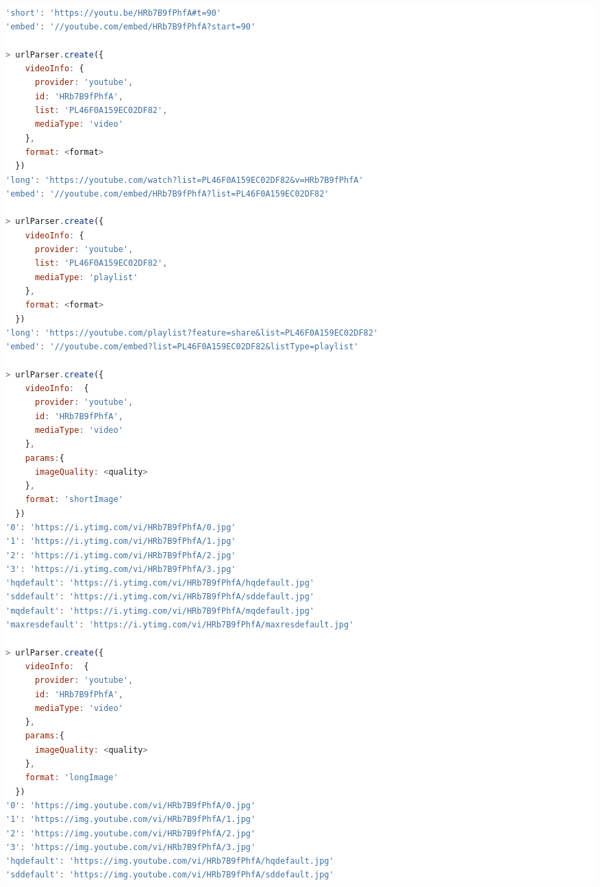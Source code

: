 ```javascript
'short': 'https://youtu.be/HRb7B9fPhfA#t=90'
'embed': '//youtube.com/embed/HRb7B9fPhfA?start=90'

> urlParser.create({
    videoInfo: {
      provider: 'youtube',
      id: 'HRb7B9fPhfA',
      list: 'PL46F0A159EC02DF82',
      mediaType: 'video'
    },
    format: <format>
  })
'long': 'https://youtube.com/watch?list=PL46F0A159EC02DF82&v=HRb7B9fPhfA'
'embed': '//youtube.com/embed/HRb7B9fPhfA?list=PL46F0A159EC02DF82'

> urlParser.create({
    videoInfo: {
      provider: 'youtube',
      list: 'PL46F0A159EC02DF82',
      mediaType: 'playlist'
    },
    format: <format>
  })
'long': 'https://youtube.com/playlist?feature=share&list=PL46F0A159EC02DF82'
'embed': '//youtube.com/embed?list=PL46F0A159EC02DF82&listType=playlist'

> urlParser.create({
    videoInfo:  {
      provider: 'youtube',
      id: 'HRb7B9fPhfA',
      mediaType: 'video'
    },
    params:{
      imageQuality: <quality>
    },
    format: 'shortImage'
  })
'0': 'https://i.ytimg.com/vi/HRb7B9fPhfA/0.jpg'
'1': 'https://i.ytimg.com/vi/HRb7B9fPhfA/1.jpg'
'2': 'https://i.ytimg.com/vi/HRb7B9fPhfA/2.jpg'
'3': 'https://i.ytimg.com/vi/HRb7B9fPhfA/3.jpg'
'hqdefault': 'https://i.ytimg.com/vi/HRb7B9fPhfA/hqdefault.jpg'
'sddefault': 'https://i.ytimg.com/vi/HRb7B9fPhfA/sddefault.jpg'
'mqdefault': 'https://i.ytimg.com/vi/HRb7B9fPhfA/mqdefault.jpg'
'maxresdefault': 'https://i.ytimg.com/vi/HRb7B9fPhfA/maxresdefault.jpg'

> urlParser.create({
    videoInfo:  {
      provider: 'youtube',
      id: 'HRb7B9fPhfA',
      mediaType: 'video'
    },
    params:{
      imageQuality: <quality>
    },
    format: 'longImage'
  })
'0': 'https://img.youtube.com/vi/HRb7B9fPhfA/0.jpg'
'1': 'https://img.youtube.com/vi/HRb7B9fPhfA/1.jpg'
'2': 'https://img.youtube.com/vi/HRb7B9fPhfA/2.jpg'
'3': 'https://img.youtube.com/vi/HRb7B9fPhfA/3.jpg'
'hqdefault': 'https://img.youtube.com/vi/HRb7B9fPhfA/hqdefault.jpg'
'sddefault': 'https://img.youtube.com/vi/HRb7B9fPhfA/sddefault.jpg'
```